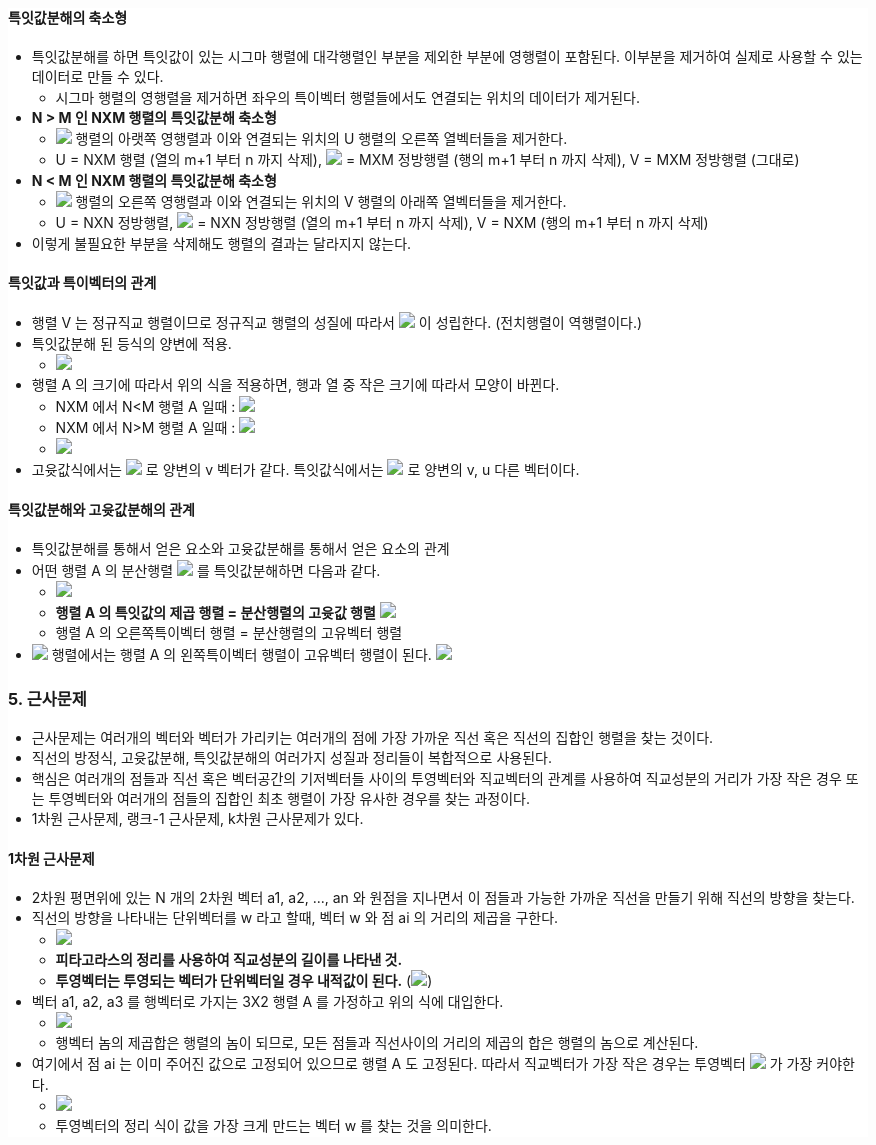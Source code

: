 #### 특잇값분해의 축소형
- 특잇값분해를 하면 특잇값이 있는 시그마 행렬에 대각행렬인 부분을 제외한 부분에 영행렬이 포함된다. 이부분을 제거하여 실제로 사용할 수 있는 데이터로 만들 수 있다. 
    - 시그마 행렬의 영행렬을 제거하면 좌우의 특이벡터 행렬들에서도 연결되는 위치의 데이터가 제거된다.
- **N > M 인 NXM 행렬의 특잇값분해 축소형**
    - <img src="https://latex.codecogs.com/png.latex?%5Cfn_cm%20%5Clarge%20%5CSigma"> 행렬의 아랫쪽 영행렬과 이와 연결되는 위치의 U 행렬의 오른쪽 열벡터들을 제거한다.
    - U = NXM 행렬 (열의 m+1 부터 n 까지 삭제), <img src="https://latex.codecogs.com/png.latex?%5Cfn_cm%20%5Clarge%20%5CSigma"> = MXM 정방행렬 (행의 m+1 부터 n 까지 삭제), V = MXM 정방행렬 (그대로)
- **N < M 인 NXM 행렬의 특잇값분해 축소형**
    - <img src="https://latex.codecogs.com/png.latex?%5Cfn_cm%20%5Clarge%20%5CSigma"> 행렬의 오른쪽 영행렬과 이와 연결되는 위치의 V 행렬의 아래쪽 열벡터들을 제거한다.
    - U = NXN 정방행렬, <img src="https://latex.codecogs.com/png.latex?%5Cfn_cm%20%5Clarge%20%5CSigma"> = NXN 정방행렬 (열의 m+1 부터 n 까지 삭제), V = NXM (행의 m+1 부터 n 까지 삭제)
- 이렇게 불필요한 부분을 삭제해도 행렬의 결과는 달라지지 않는다.

#### 특잇값과 특이벡터의 관계
- 행렬 V 는 정규직교 행렬이므로 정규직교 행렬의 성질에 따라서 <img src="https://latex.codecogs.com/png.latex?%5Cfn_cm%20%5Clarge%20V%5ET%3DV%5E%7B-1%7D"> 이 성립한다. (전치행렬이 역행렬이다.)
- 특잇값분해 된 등식의 양변에 적용.
    - <img src="https://latex.codecogs.com/png.latex?%5Cfn_cm%20%5Clarge%20AV%3DU%5CSigma%20V%5ETV%3DU%5CSigma">
- 행렬 A 의 크기에 따라서 위의 식을 적용하면, 행과 열 중 작은 크기에 따라서 모양이 바뀐다.
    - NXM 에서 N<M 행렬 A 일때 : <img src="https://latex.codecogs.com/png.latex?%5Cfn_cm%20%5Clarge%20%5BAv_1%2C%20Av_2%2C%20%5Ccdots%2C%20Av_N%5D%20%3D%20%5B%5Csigma_1%20u_1%2C%20%5Csigma_2%20u2%2C%20%5Ccdots%2C%20%5Csigma_N%20u_N%5D">
    - NXM 에서 N>M 행렬 A 일때 : <img src="https://latex.codecogs.com/png.latex?%5Cfn_cm%20%5Clarge%20%5BAv_1%2C%20Av_2%2C%20%5Ccdots%2C%20Av_M%5D%20%3D%20%5B%5Csigma_1%20u_1%2C%20%5Csigma_2%20u2%2C%20%5Ccdots%2C%20%5Csigma_M%20u_M%5D">
    - <img src="https://latex.codecogs.com/png.latex?%5Cfn_cm%20%5Clarge%20Av_i%3D%5Csigma_i%20u_i%20%5C%3B%5C%3B%20%28i%3D1%2C%5Ccdots%2Cmin%28M%2CN%29%29">
- 고윳값식에서는 <img src="https://latex.codecogs.com/png.latex?%5Cfn_cm%20%5Clarge%20Av%3D%5Clambda%20v"> 로 양변의 v 벡터가 같다. 특잇값식에서는 <img src="https://latex.codecogs.com/png.latex?%5Cfn_cm%20%5Clarge%20Av%3D%5Csigma%20u"> 로 양변의 v, u 다른 벡터이다.

#### 특잇값분해와 고윳값분해의 관계
- 특잇값분해를 통해서 얻은 요소와 고윳값분해를 통해서 얻은 요소의 관계
- 어떤 행렬 A 의 분산행렬 <img src="https://latex.codecogs.com/png.latex?%5Cfn_cm%20%5Clarge%20A%5ETA"> 를 특잇값분해하면 다음과 같다.
    - <img src="https://latex.codecogs.com/png.latex?%5Cfn_cm%20%5Clarge%20A%5ETA%3D%28U%5CSigma%20V%5ET%29%5ET%28U%5CSigma%20V%5ET%29%3D%28V%5CSigma%5ET%20U%5ET%29%28U%5CSigma%20V%5ET%29%3DV%20%28%5CSigma%5ET%20%5CSigma%29%20V%5ET%3DV%5CLambda%20V%5ET">
    - **행렬 A 의 특잇값의 제곱 행렬 = 분산행렬의 고윳값 행렬** <img src="https://latex.codecogs.com/png.latex?%5Cfn_cm%20%5Clarge%20%5CSigma%5ET%20%5CSigma%3D%5CLambda">
    - 행렬 A 의 오른쪽특이벡터 행렬 = 분산행렬의 고유벡터 행렬
- <img src="https://latex.codecogs.com/png.latex?%5Cfn_cm%20%5Clarge%20AA%5ET"> 행렬에서는 행렬 A 의 왼쪽특이벡터 행렬이 고유벡터 행렬이 된다. <img src="https://latex.codecogs.com/png.latex?%5Cfn_cm%20%5Clarge%20U%3DV">

### 5. 근사문제
- 근사문제는 여러개의 벡터와 벡터가 가리키는 여러개의 점에 가장 가까운 직선 혹은 직선의 집합인 행렬을 찾는 것이다.
- 직선의 방정식, 고윳값분해, 특잇값분해의 여러가지 성질과 정리들이 복합적으로 사용된다.
- 핵심은 여러개의 점들과 직선 혹은 벡터공간의 기저벡터들 사이의 투영벡터와 직교벡터의 관계를 사용하여 직교성분의 거리가 가장 작은 경우 또는 투영벡터와 여러개의 점들의 집합인 최초 행렬이 가장 유사한 경우를 찾는 과정이다. 
- 1차원 근사문제, 랭크-1 근사문제, k차원 근사문제가 있다.

#### 1차원 근사문제
- 2차원 평면위에 있는 N 개의 2차원 벡터 a1, a2, ..., an 와 원점을 지나면서 이 점들과 가능한 가까운 직선을 만들기 위해 직선의 방향을 찾는다.
- 직선의 방향을 나타내는 단위벡터를 w 라고 할때, 벡터 w 와 점 ai 의 거리의 제곱을 구한다.
    - <img src="https://latex.codecogs.com/png.latex?%5Cfn_cm%20%5Clarge%20%5CVert%20a_i%5E%7B%5Cperp%20w%7D%5CVert%5E2%20%3D%20%5CVert%20a_i%5CVert%5E2%20-%20%5CVert%20a_i%5E%7B%5CVert%20w%7D%5CVert%5E2%20%3D%20%5CVert%20a_i%5CVert%5E2%20-%20%28a_i%5ETw%29%5E2">
    - **피타고라스의 정리를 사용하여 직교성분의 길이를 나타낸 것.** 
    - **투영벡터는 투영되는 벡터가 단위벡터일 경우 내적값이 된다.** (<img src="https://latex.codecogs.com/png.latex?%5Cfn_cm%20%5Clarge%20%5C%7Cx%5E%7B%5CVert%20w%7D%5C%7C%20%3D%20%5Cdfrac%7Bw%5ETx%7D%7B%5C%7Cw%5C%7C%7D%2C%5C%3B%5C%3B%20%5C%7Cw%5C%7C%3D1">)
- 벡터 a1, a2, a3 를 행벡터로 가지는 3X2 행렬 A 를 가정하고 위의 식에 대입한다.
    - <img src="https://latex.codecogs.com/png.latex?%5Cfn_cm%20%5Clarge%20%5Cbegin%7Baligned%7D%5Csum_%7Bi%3D1%7D%5E3%20%5CVert%20a_i%5E%7B%5Cperp%20w%7D%5CVert%5E2%20%26%3D%20%5Csum_%7Bi%3D1%7D%5E3%20%5CVert%20a_i%5CVert%5E2%20-%20%5Csum_%7Bi%3D1%7D%5E3%20%28a_i%5ETw%29%5E2%20%5C%5C%20%26%3D%20%5CVert%20A%20%5CVert%5E2%20-%20%5CVert%20Aw%5CVert%5E2%20%5C%5C%5Cend%7Baligned%7D">
    - 행벡터 놈의 제곱합은 행렬의 놈이 되므로, 모든 점들과 직선사이의 거리의 제곱의 합은 행렬의 놈으로 계산된다.
- 여기에서 점 ai 는 이미 주어진 값으로 고정되어 있으므로 행렬 A 도 고정된다. 따라서 직교벡터가 가장 작은 경우는 투영벡터 <img src="https://latex.codecogs.com/png.latex?%5Cfn_cm%20%5Clarge%20%5CVert%20Aw%20%5CVert"> 가 가장 커야한다. 
    - <img src="https://latex.codecogs.com/png.latex?%5Cfn_cm%20%5Clarge%20arg%5Cmax_w%20%5CVert%20Aw%20%5CVert%5E2"> 
    - 투영벡터의 정리 식이 값을 가장 크게 만드는 벡터 w 를 찾는 것을 의미한다.
    